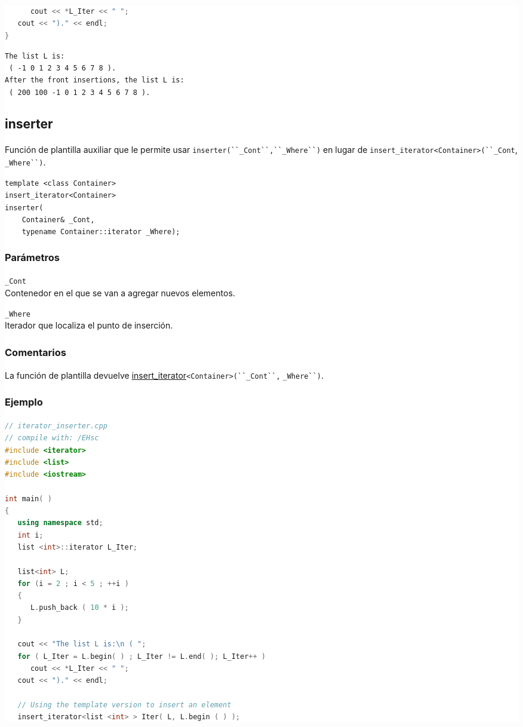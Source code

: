 ```cpp  
      cout << *L_Iter << " ";  
   cout << ")." << endl;  
}  
```  
  
```Output  
The list L is:  
 ( -1 0 1 2 3 4 5 6 7 8 ).  
After the front insertions, the list L is:  
 ( 200 100 -1 0 1 2 3 4 5 6 7 8 ).  
```  
  
##  <a name="a-nameinsertera--inserter"></a><a name="inserter"></a>  inserter  
 Función de plantilla auxiliar que le permite usar `inserter(``_Cont``,``_Where``)` en lugar de `insert_iterator<Container>(``_Cont`, `_Where``)`.  
  
```  
template <class Container>  
insert_iterator<Container>  
inserter(
    Container& _Cont,  
    typename Container::iterator _Where);
```  
  
### <a name="parameters"></a>Parámetros  
 `_Cont`  
 Contenedor en el que se van a agregar nuevos elementos.  
  
 `_Where`  
 Iterador que localiza el punto de inserción.  
  
### <a name="remarks"></a>Comentarios  
 La función de plantilla devuelve [insert_iterator](../standard-library/insert-iterator-class.md#insert_iterator__insert_iterator)`<Container>(``_Cont``,` `_Where``)`.  
  
### <a name="example"></a>Ejemplo  
  
```cpp  
// iterator_inserter.cpp  
// compile with: /EHsc  
#include <iterator>  
#include <list>  
#include <iostream>  
  
int main( )  
{  
   using namespace std;  
   int i;  
   list <int>::iterator L_Iter;  
  
   list<int> L;  
   for (i = 2 ; i < 5 ; ++i )    
   {  
      L.push_back ( 10 * i );  
   }  
  
   cout << "The list L is:\n ( ";  
   for ( L_Iter = L.begin( ) ; L_Iter != L.end( ); L_Iter++ )  
      cout << *L_Iter << " ";  
   cout << ")." << endl;  
  
   // Using the template version to insert an element  
   insert_iterator<list <int> > Iter( L, L.begin ( ) );  
```
